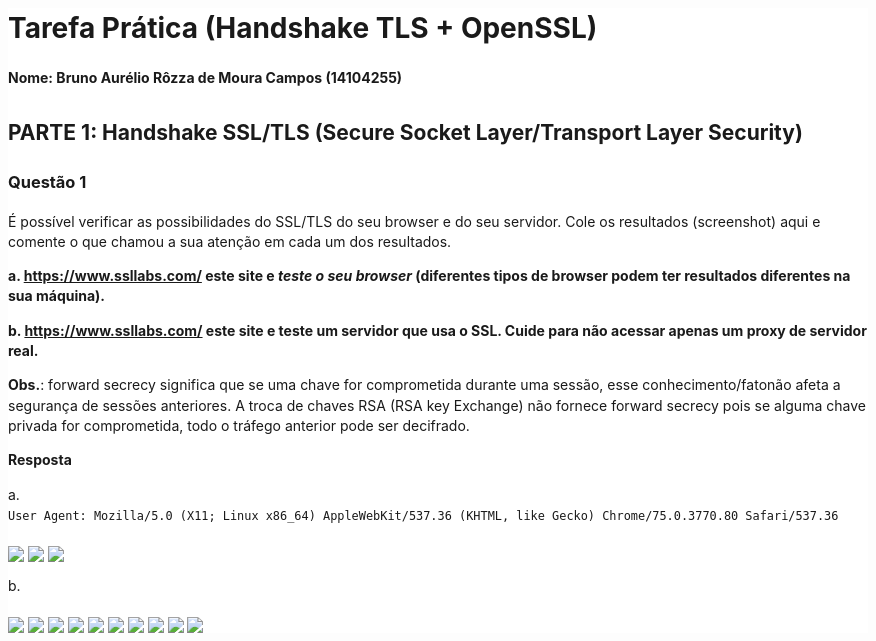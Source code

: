# Tarefa Prática (Handshake TLS + OpenSSL)

#### Nome: Bruno Aurélio Rôzza de Moura Campos (14104255)<br/>

## PARTE 1: Handshake SSL/TLS (Secure Socket Layer/Transport Layer Security)

### Questão 1
É  possível  verificar  as  possibilidades  do  SSL/TLS  do  seu  browser  e  do  seu  servidor.  Cole  os  resultados (screenshot) aqui e comente o que chamou a sua atenção em cada um dos resultados.

**a. https://www.ssllabs.com/  este  site  e  _teste  o  seu  browser_  (diferentes  tipos de  browser podem ter resultados diferentes na sua máquina).**

**b. https://www.ssllabs.com/ este site e teste um servidor que usa o SSL. Cuide para não acessar apenas um proxy de servidor real.**

**Obs.**: forward  secrecy significa  que se  uma  chave  for  comprometida  durante  uma  sessão,  esse conhecimento/fatonão  afeta  a  segurança  de  sessões  anteriores. A  troca  de  chaves  RSA  (RSA  key Exchange) não fornece forward secrecy pois se alguma chave privada for comprometida, todo o tráfego anterior pode ser decifrado.

**Resposta**<br/>

a. <br/>
`User Agent: Mozilla/5.0 (X11; Linux x86_64) AppleWebKit/537.36 (KHTML, like Gecko) Chrome/75.0.3770.80 Safari/537.36`

<img src='imagens/1.a.parte-1.png'  align="middle" height=auto widht=80% >

<img src='imagens/1.a.parte-2.png'  align="middle" height=auto widht=80% >

<img src='imagens/1.a.parte-3.png'  align="middle" height=auto widht=80% >


b.

<img src='imagens/1.b.parte-1.png'  align="middle" height=auto widht=80% >
<img src='imagens/1.b.parte-2.png'  align="middle" height=auto widht=80% >
<img src='imagens/1.b.parte-3.png'  align="middle" height=auto widht=80% >
<img src='imagens/1.b.parte-4.png'  align="middle" height=auto widht=80% >
<img src='imagens/1.b.parte-5.png'  align="middle" height=auto widht=80% >
<img src='imagens/1.b.parte-6.png'  align="middle" height=auto widht=80% >
<img src='imagens/1.b.parte-7.png'  align="middle" height=auto widht=80% >
<img src='imagens/1.b.parte-8.png'  align="middle" height=auto widht=80% >
<img src='imagens/1.b.parte-9.png'  align="middle" height=auto widht=80% >
<img src='imagens/1.b.parte-10.png'  align="middle" height=auto widht=80% >
